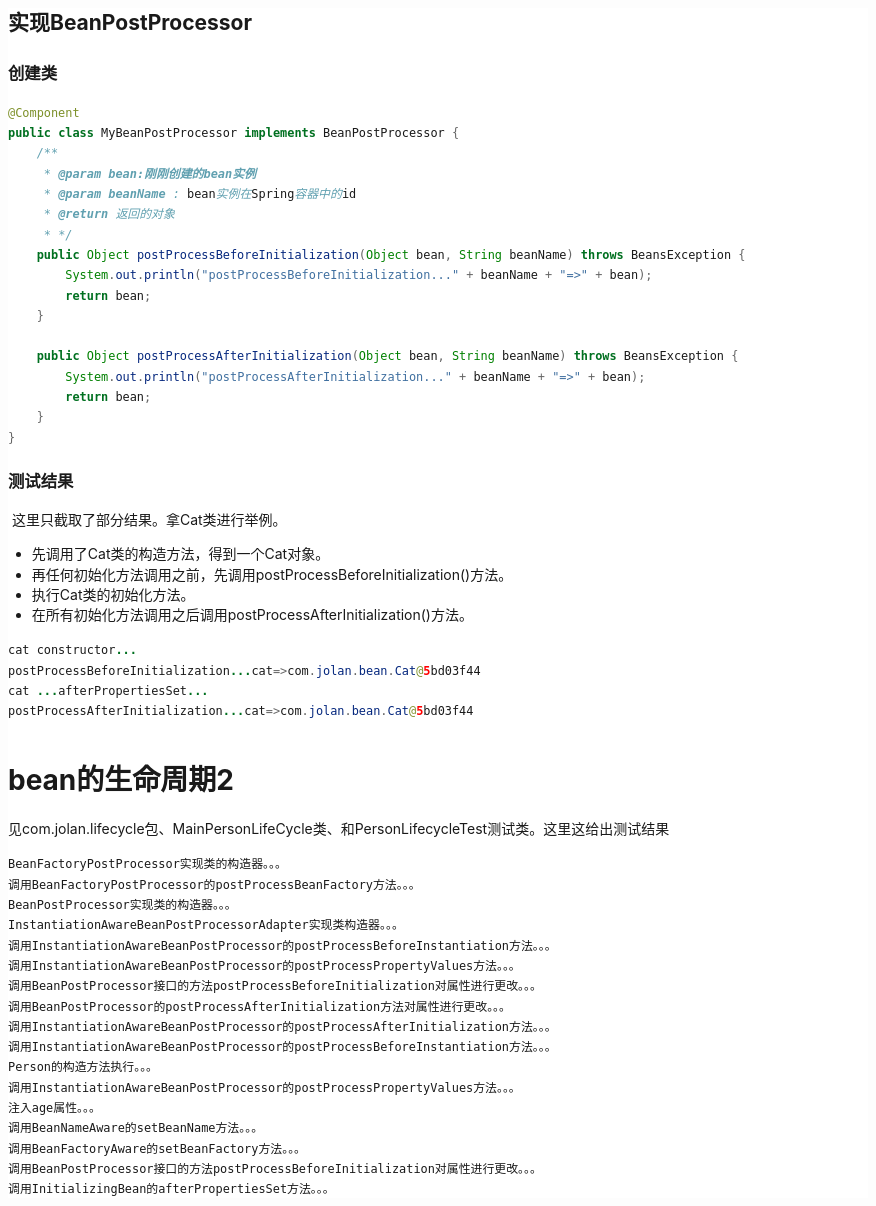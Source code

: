 ## 实现BeanPostProcessor

### 创建类

```JAVA
@Component
public class MyBeanPostProcessor implements BeanPostProcessor {
    /**
     * @param bean:刚刚创建的bean实例
     * @param beanName : bean实例在Spring容器中的id
     * @return 返回的对象
     * */
    public Object postProcessBeforeInitialization(Object bean, String beanName) throws BeansException {
        System.out.println("postProcessBeforeInitialization..." + beanName + "=>" + bean);
        return bean;
    }

    public Object postProcessAfterInitialization(Object bean, String beanName) throws BeansException {
        System.out.println("postProcessAfterInitialization..." + beanName + "=>" + bean);
        return bean;
    }
}
```

### 测试结果

​		这里只截取了部分结果。拿Cat类进行举例。

+ 先调用了Cat类的构造方法，得到一个Cat对象。
+ 再任何初始化方法调用之前，先调用postProcessBeforeInitialization()方法。
+ 执行Cat类的初始化方法。
+ 在所有初始化方法调用之后调用postProcessAfterInitialization()方法。

```java
cat constructor...
postProcessBeforeInitialization...cat=>com.jolan.bean.Cat@5bd03f44
cat ...afterPropertiesSet...
postProcessAfterInitialization...cat=>com.jolan.bean.Cat@5bd03f44
```

# bean的生命周期2

见com.jolan.lifecycle包、MainPersonLifeCycle类、和PersonLifecycleTest测试类。这里这给出测试结果

```
BeanFactoryPostProcessor实现类的构造器。。。
调用BeanFactoryPostProcessor的postProcessBeanFactory方法。。。
BeanPostProcessor实现类的构造器。。。
InstantiationAwareBeanPostProcessorAdapter实现类构造器。。。
调用InstantiationAwareBeanPostProcessor的postProcessBeforeInstantiation方法。。。
调用InstantiationAwareBeanPostProcessor的postProcessPropertyValues方法。。。
调用BeanPostProcessor接口的方法postProcessBeforeInitialization对属性进行更改。。。
调用BeanPostProcessor的postProcessAfterInitialization方法对属性进行更改。。。
调用InstantiationAwareBeanPostProcessor的postProcessAfterInitialization方法。。。
调用InstantiationAwareBeanPostProcessor的postProcessBeforeInstantiation方法。。。
Person的构造方法执行。。。
调用InstantiationAwareBeanPostProcessor的postProcessPropertyValues方法。。。
注入age属性。。。
调用BeanNameAware的setBeanName方法。。。
调用BeanFactoryAware的setBeanFactory方法。。。
调用BeanPostProcessor接口的方法postProcessBeforeInitialization对属性进行更改。。。
调用InitializingBean的afterPropertiesSet方法。。。
```